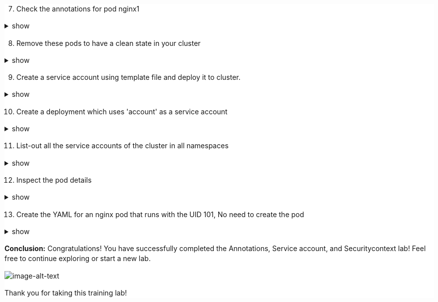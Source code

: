 7. Check the annotations for pod nginx1

<details><summary>show</summary></details>

8. Remove these pods to have a clean state in your cluster

<details><summary>show</summary></details>

9. Create a service account using template file and deploy it to cluster.

<details><summary>show</summary></details>

10. Create a deployment which uses 'account' as a service account

<details><summary>show</summary></details>

11. List-out all the service accounts of the cluster in all namespaces

<details><summary>show</summary></details>

12. Inspect the pod details

<details><summary>show</summary></details>

13. Create the YAML for an nginx pod that runs with the UID 101, No need to create the pod

<details><summary>show</summary></details>


**Conclusion:** Congratulations! You have successfully completed the Annotations, Service account, and Securitycontext lab! Feel free to continue exploring or start a new lab.

<img src="https://qloudableassets.blob.core.windows.net/aks/images%20for%20aks/sp%20images%20gif/congrats-gif.gif?st=2019-08-26T06%3A22%3A30Z&se=2022-08-27T06%3A22%3A00Z&sp=rl&sv=2018-03-28&sr=b&sig=7h%2B1GwYtoaOpGYaKxe%2FrQN3dbKfhoKw%2FbPWiqstjlIc%3D" alt="image-alt-text">


Thank you for taking this training lab!
